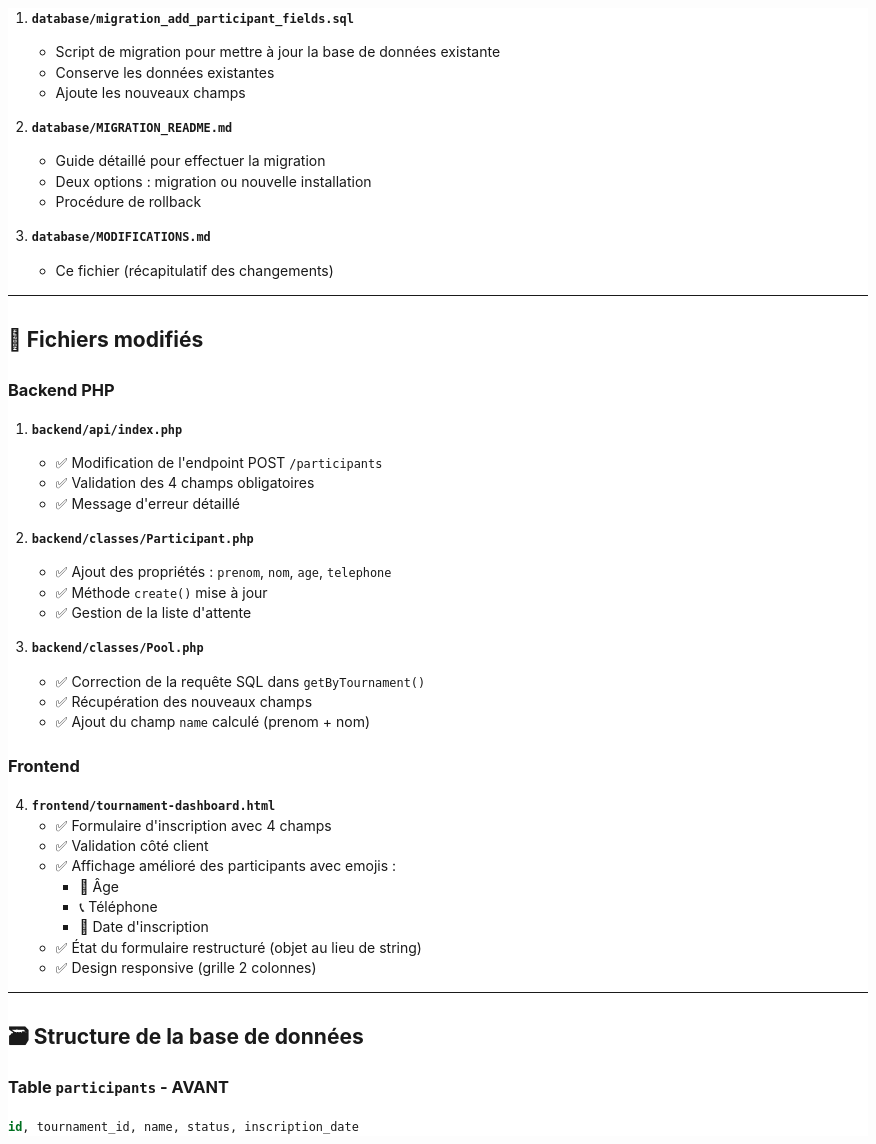 1. **`database/migration_add_participant_fields.sql`**
   - Script de migration pour mettre à jour la base de données existante
   - Conserve les données existantes
   - Ajoute les nouveaux champs

2. **`database/MIGRATION_README.md`**
   - Guide détaillé pour effectuer la migration
   - Deux options : migration ou nouvelle installation
   - Procédure de rollback

3. **`database/MODIFICATIONS.md`**
   - Ce fichier (récapitulatif des changements)

---

## 🔧 Fichiers modifiés

### Backend PHP

1. **`backend/api/index.php`**
   - ✅ Modification de l'endpoint POST `/participants`
   - ✅ Validation des 4 champs obligatoires
   - ✅ Message d'erreur détaillé

2. **`backend/classes/Participant.php`**
   - ✅ Ajout des propriétés : `prenom`, `nom`, `age`, `telephone`
   - ✅ Méthode `create()` mise à jour
   - ✅ Gestion de la liste d'attente

3. **`backend/classes/Pool.php`**
   - ✅ Correction de la requête SQL dans `getByTournament()`
   - ✅ Récupération des nouveaux champs
   - ✅ Ajout du champ `name` calculé (prenom + nom)

### Frontend

4. **`frontend/tournament-dashboard.html`**
   - ✅ Formulaire d'inscription avec 4 champs
   - ✅ Validation côté client
   - ✅ Affichage amélioré des participants avec emojis :
     - 🎂 Âge
     - 📞 Téléphone
     - 📅 Date d'inscription
   - ✅ État du formulaire restructuré (objet au lieu de string)
   - ✅ Design responsive (grille 2 colonnes)

---

## 🗃️ Structure de la base de données

### Table `participants` - AVANT
```sql
id, tournament_id, name, status, inscription_date
```
